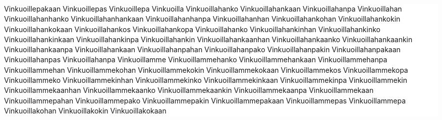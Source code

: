 Vinkuoillepakaan
Vinkuoillepas
Vinkuoillepa
Vinkuoilla
Vinkuoillahanko
Vinkuoillahankaan
Vinkuoillahanpa
Vinkuoillahan
Vinkuoillahanhanko
Vinkuoillahanhankaan
Vinkuoillahanhanpa
Vinkuoillahanhan
Vinkuoillahankohan
Vinkuoillahankokin
Vinkuoillahankokaan
Vinkuoillahankos
Vinkuoillahankopa
Vinkuoillahanko
Vinkuoillahankinhan
Vinkuoillahankinko
Vinkuoillahankinkaan
Vinkuoillahankinpa
Vinkuoillahankin
Vinkuoillahankaanhan
Vinkuoillahankaanko
Vinkuoillahankaankin
Vinkuoillahankaanpa
Vinkuoillahankaan
Vinkuoillahanpahan
Vinkuoillahanpako
Vinkuoillahanpakin
Vinkuoillahanpakaan
Vinkuoillahanpas
Vinkuoillahanpa
Vinkuoillamme
Vinkuoillammehanko
Vinkuoillammehankaan
Vinkuoillammehanpa
Vinkuoillammehan
Vinkuoillammekohan
Vinkuoillammekokin
Vinkuoillammekokaan
Vinkuoillammekos
Vinkuoillammekopa
Vinkuoillammeko
Vinkuoillammekinhan
Vinkuoillammekinko
Vinkuoillammekinkaan
Vinkuoillammekinpa
Vinkuoillammekin
Vinkuoillammekaanhan
Vinkuoillammekaanko
Vinkuoillammekaankin
Vinkuoillammekaanpa
Vinkuoillammekaan
Vinkuoillammepahan
Vinkuoillammepako
Vinkuoillammepakin
Vinkuoillammepakaan
Vinkuoillammepas
Vinkuoillammepa
Vinkuoillakohan
Vinkuoillakokin
Vinkuoillakokaan